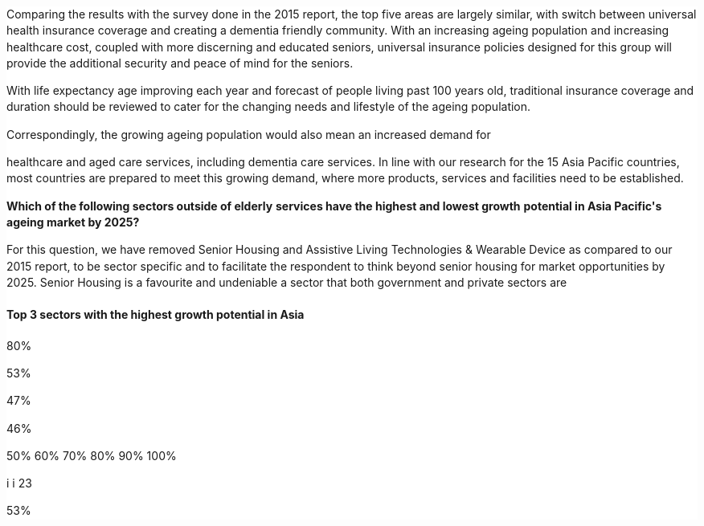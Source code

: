 
Comparing the results with the survey done in the
2015 report, the top five areas are largely similar,
with switch between universal health insurance
coverage and creating a dementia friendly
community. With an increasing ageing population
and increasing healthcare cost, coupled with more
discerning and educated seniors, universal insurance
policies designed for this group will provide the
additional security and peace of mind for the seniors.

With life expectancy age improving each year and
forecast of people living past 100 years old,
traditional insurance coverage and duration should
be reviewed to cater for the changing needs and
lifestyle of the ageing population.

Correspondingly, the growing ageing population
would also mean an increased demand for


healthcare and aged care services, including
dementia care services. In line with our research for
the 15 Asia Pacific countries, most countries are
prepared to meet this growing demand, where more
products, services and facilities need to be
established.

**Which of the following sectors outside of elderly**
**services have the highest and lowest growth**
**potential in Asia Pacific's ageing market by 2025?**

For this question, we have removed Senior Housing
and Assistive Living Technologies & Wearable
Device as compared to our 2015 report, to be sector
specific and to facilitate the respondent to think
beyond senior housing for market opportunities by
2025. Senior Housing is a favourite and undeniable a
sector that both government and private sectors are

#### Top 3 sectors with the highest growth potential in Asia

80%

53%

47%

46%

50% 60% 70% 80% 90% 100%

i i 23


53%
